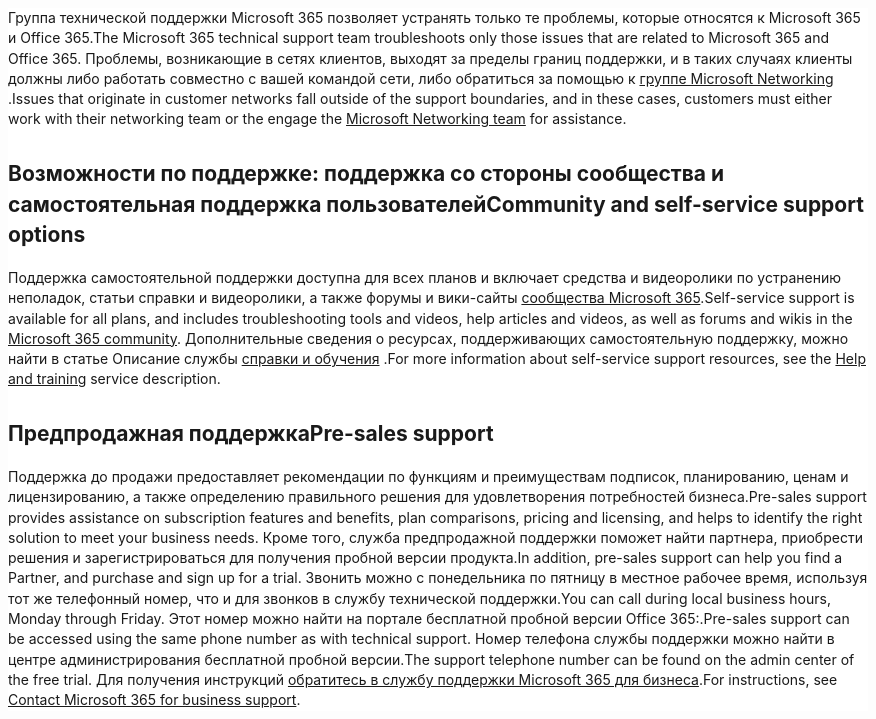 <span data-ttu-id="4fda5-112">Группа технической поддержки Microsoft 365 позволяет устранять только те проблемы, которые относятся к Microsoft 365 и Office 365.</span><span class="sxs-lookup"><span data-stu-id="4fda5-112">The Microsoft 365 technical support team troubleshoots only those issues that are related to Microsoft 365 and Office 365.</span></span> <span data-ttu-id="4fda5-113">Проблемы, возникающие в сетях клиентов, выходят за пределы границ поддержки, и в таких случаях клиенты должны либо работать совместно с вашей командой сети, либо обратиться за помощью к [группе Microsoft Networking](https://support.microsoft.com/gp/contactus81?Audience=Commercial) .</span><span class="sxs-lookup"><span data-stu-id="4fda5-113">Issues that originate in customer networks fall outside of the support boundaries, and in these cases, customers must either work with their networking team or the engage the [Microsoft Networking team](https://support.microsoft.com/gp/contactus81?Audience=Commercial) for assistance.</span></span>
  
## <a name="community-and-self-service-support-options"></a><span data-ttu-id="4fda5-114">Возможности по поддержке: поддержка со стороны сообщества и самостоятельная поддержка пользователей</span><span class="sxs-lookup"><span data-stu-id="4fda5-114">Community and self-service support options</span></span>

<span data-ttu-id="4fda5-115">Поддержка самостоятельной поддержки доступна для всех планов и включает средства и видеоролики по устранению неполадок, статьи справки и видеоролики, а также форумы и вики-сайты [сообщества Microsoft 365](https://go.microsoft.com/fwlink/p/?LinkID=279811).</span><span class="sxs-lookup"><span data-stu-id="4fda5-115">Self-service support is available for all plans, and includes troubleshooting tools and videos, help articles and videos, as well as forums and wikis in the [Microsoft 365 community](https://go.microsoft.com/fwlink/p/?LinkID=279811).</span></span> <span data-ttu-id="4fda5-116">Дополнительные сведения о ресурсах, поддерживающих самостоятельную поддержку, можно найти в статье Описание службы [справки и обучения](help-and-training.md) .</span><span class="sxs-lookup"><span data-stu-id="4fda5-116">For more information about self-service support resources, see the [Help and training](help-and-training.md) service description.</span></span>
  
## <a name="pre-sales-support"></a><span data-ttu-id="4fda5-117">Предпродажная поддержка</span><span class="sxs-lookup"><span data-stu-id="4fda5-117">Pre-sales support</span></span>

<span data-ttu-id="4fda5-118">Поддержка до продажи предоставляет рекомендации по функциям и преимуществам подписок, планированию, ценам и лицензированию, а также определению правильного решения для удовлетворения потребностей бизнеса.</span><span class="sxs-lookup"><span data-stu-id="4fda5-118">Pre-sales support provides assistance on subscription features and benefits, plan comparisons, pricing and licensing, and helps to identify the right solution to meet your business needs.</span></span> <span data-ttu-id="4fda5-119">Кроме того, служба предпродажной поддержки поможет найти партнера, приобрести решения и зарегистрироваться для получения пробной версии продукта.</span><span class="sxs-lookup"><span data-stu-id="4fda5-119">In addition, pre-sales support can help you find a Partner, and purchase and sign up for a trial.</span></span> <span data-ttu-id="4fda5-120">Звонить можно с понедельника по пятницу в местное рабочее время, используя тот же телефонный номер, что и для звонков в службу технической поддержки.</span><span class="sxs-lookup"><span data-stu-id="4fda5-120">You can call during local business hours, Monday through Friday.</span></span> <span data-ttu-id="4fda5-121">Этот номер можно найти на портале бесплатной пробной версии Office 365:.</span><span class="sxs-lookup"><span data-stu-id="4fda5-121">Pre-sales support can be accessed using the same phone number as with technical support.</span></span> <span data-ttu-id="4fda5-122">Номер телефона службы поддержки можно найти в центре администрирования бесплатной пробной версии.</span><span class="sxs-lookup"><span data-stu-id="4fda5-122">The support telephone number can be found on the admin center of the free trial.</span></span> <span data-ttu-id="4fda5-123">Для получения инструкций [обратитесь в службу поддержки Microsoft 365 для бизнеса](https://docs.microsoft.com/Office365/Admin/contact-support-for-business-products).</span><span class="sxs-lookup"><span data-stu-id="4fda5-123">For instructions, see [Contact Microsoft 365 for business support](https://docs.microsoft.com/Office365/Admin/contact-support-for-business-products).</span></span>
  